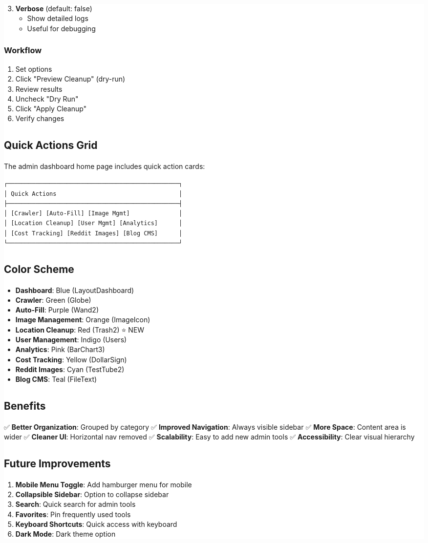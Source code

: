 3. **Verbose** (default: false)
   - Show detailed logs
   - Useful for debugging

### Workflow
1. Set options
2. Click "Preview Cleanup" (dry-run)
3. Review results
4. Uncheck "Dry Run"
5. Click "Apply Cleanup"
6. Verify changes

## Quick Actions Grid

The admin dashboard home page includes quick action cards:

```
┌─────────────────────────────────────────────────┐
│ Quick Actions                                   │
├─────────────────────────────────────────────────┤
│ [Crawler] [Auto-Fill] [Image Mgmt]              │
│ [Location Cleanup] [User Mgmt] [Analytics]      │
│ [Cost Tracking] [Reddit Images] [Blog CMS]      │
└─────────────────────────────────────────────────┘
```

## Color Scheme

- **Dashboard**: Blue (LayoutDashboard)
- **Crawler**: Green (Globe)
- **Auto-Fill**: Purple (Wand2)
- **Image Management**: Orange (ImageIcon)
- **Location Cleanup**: Red (Trash2) ⭐ NEW
- **User Management**: Indigo (Users)
- **Analytics**: Pink (BarChart3)
- **Cost Tracking**: Yellow (DollarSign)
- **Reddit Images**: Cyan (TestTube2)
- **Blog CMS**: Teal (FileText)

## Benefits

✅ **Better Organization**: Grouped by category
✅ **Improved Navigation**: Always visible sidebar
✅ **More Space**: Content area is wider
✅ **Cleaner UI**: Horizontal nav removed
✅ **Scalability**: Easy to add new admin tools
✅ **Accessibility**: Clear visual hierarchy

## Future Improvements

1. **Mobile Menu Toggle**: Add hamburger menu for mobile
2. **Collapsible Sidebar**: Option to collapse sidebar
3. **Search**: Quick search for admin tools
4. **Favorites**: Pin frequently used tools
5. **Keyboard Shortcuts**: Quick access with keyboard
6. **Dark Mode**: Dark theme option
